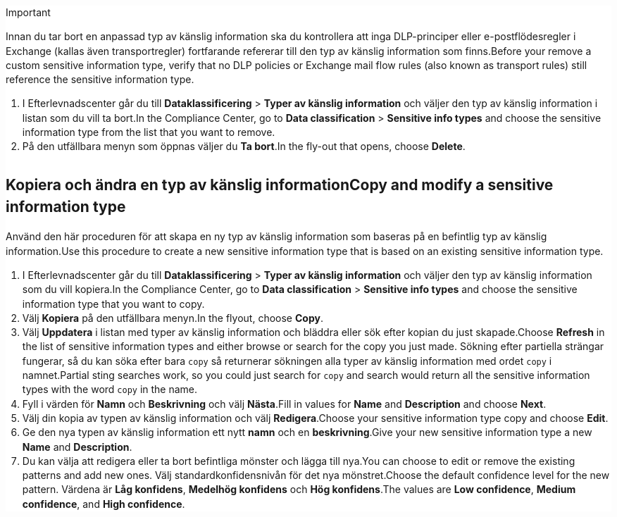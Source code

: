 > [!IMPORTANT]
> <span data-ttu-id="dfe5f-164">Innan du tar bort en anpassad typ av känslig information ska du kontrollera att inga DLP-principer eller e-postflödesregler i Exchange (kallas även transportregler) fortfarande refererar till den typ av känslig information som finns.</span><span class="sxs-lookup"><span data-stu-id="dfe5f-164">Before your remove a custom sensitive information type, verify that no DLP policies or Exchange mail flow rules (also known as transport rules) still reference the sensitive information type.</span></span>

1. <span data-ttu-id="dfe5f-165">I Efterlevnadscenter går du till **Dataklassificering** \> **Typer av känslig information** och väljer den typ av känslig information i listan som du vill ta bort.</span><span class="sxs-lookup"><span data-stu-id="dfe5f-165">In the Compliance Center, go to **Data classification** \> **Sensitive info types** and choose the sensitive information type from the list that you want to remove.</span></span>
2. <span data-ttu-id="dfe5f-166">På den utfällbara menyn som öppnas väljer du **Ta bort**.</span><span class="sxs-lookup"><span data-stu-id="dfe5f-166">In the fly-out that opens, choose **Delete**.</span></span>

## <a name="copy-and-modify-a-sensitive-information-type"></a><span data-ttu-id="dfe5f-167">Kopiera och ändra en typ av känslig information</span><span class="sxs-lookup"><span data-stu-id="dfe5f-167">Copy and modify a sensitive information type</span></span>

<span data-ttu-id="dfe5f-168">Använd den här proceduren för att skapa en ny typ av känslig information som baseras på en befintlig typ av känslig information.</span><span class="sxs-lookup"><span data-stu-id="dfe5f-168">Use this procedure to create a new sensitive information type that is based on an existing sensitive information type.</span></span> 

1. <span data-ttu-id="dfe5f-169">I Efterlevnadscenter går du till **Dataklassificering** \> **Typer av känslig information** och väljer den typ av känslig information som du vill kopiera.</span><span class="sxs-lookup"><span data-stu-id="dfe5f-169">In the Compliance Center, go to **Data classification** \> **Sensitive info types** and choose the sensitive information type that you want to copy.</span></span>
2. <span data-ttu-id="dfe5f-170">Välj **Kopiera** på den utfällbara menyn.</span><span class="sxs-lookup"><span data-stu-id="dfe5f-170">In the flyout, choose **Copy**.</span></span>
3. <span data-ttu-id="dfe5f-171">Välj **Uppdatera** i listan med typer av känslig information och bläddra eller sök efter kopian du just skapade.</span><span class="sxs-lookup"><span data-stu-id="dfe5f-171">Choose **Refresh** in the list of sensitive information types and either browse or search for the copy you just made.</span></span> <span data-ttu-id="dfe5f-172">Sökning efter partiella strängar fungerar, så du kan söka efter bara `copy` så returnerar sökningen alla typer av känslig information med ordet `copy` i namnet.</span><span class="sxs-lookup"><span data-stu-id="dfe5f-172">Partial sting searches work, so you could just search for `copy` and search would return all the sensitive information types with the word `copy` in the name.</span></span> 
4. <span data-ttu-id="dfe5f-173">Fyll i värden för **Namn** och **Beskrivning** och välj **Nästa**.</span><span class="sxs-lookup"><span data-stu-id="dfe5f-173">Fill in values for **Name** and **Description** and choose **Next**.</span></span>
5. <span data-ttu-id="dfe5f-174">Välj din kopia av typen av känslig information och välj **Redigera**.</span><span class="sxs-lookup"><span data-stu-id="dfe5f-174">Choose your sensitive information type copy and choose **Edit**.</span></span> 
6. <span data-ttu-id="dfe5f-175">Ge den nya typen av känslig information ett nytt **namn** och en **beskrivning**.</span><span class="sxs-lookup"><span data-stu-id="dfe5f-175">Give your new sensitive information type a new **Name** and **Description**.</span></span>
7. <span data-ttu-id="dfe5f-176">Du kan välja att redigera eller ta bort befintliga mönster och lägga till nya.</span><span class="sxs-lookup"><span data-stu-id="dfe5f-176">You can choose to edit or remove the existing patterns and add new ones.</span></span> <span data-ttu-id="dfe5f-177">Välj standardkonfidensnivån för det nya mönstret.</span><span class="sxs-lookup"><span data-stu-id="dfe5f-177">Choose the default confidence level for the new pattern.</span></span> <span data-ttu-id="dfe5f-178">Värdena är **Låg konfidens**, **Medelhög konfidens** och **Hög konfidens**.</span><span class="sxs-lookup"><span data-stu-id="dfe5f-178">The values are **Low confidence**, **Medium confidence**, and **High confidence**.</span></span>